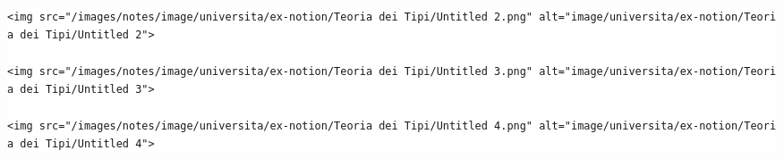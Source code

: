     <img src="/images/notes/image/universita/ex-notion/Teoria dei Tipi/Untitled 2.png" alt="image/universita/ex-notion/Teoria dei Tipi/Untitled 2">

    <img src="/images/notes/image/universita/ex-notion/Teoria dei Tipi/Untitled 3.png" alt="image/universita/ex-notion/Teoria dei Tipi/Untitled 3">

    <img src="/images/notes/image/universita/ex-notion/Teoria dei Tipi/Untitled 4.png" alt="image/universita/ex-notion/Teoria dei Tipi/Untitled 4">
